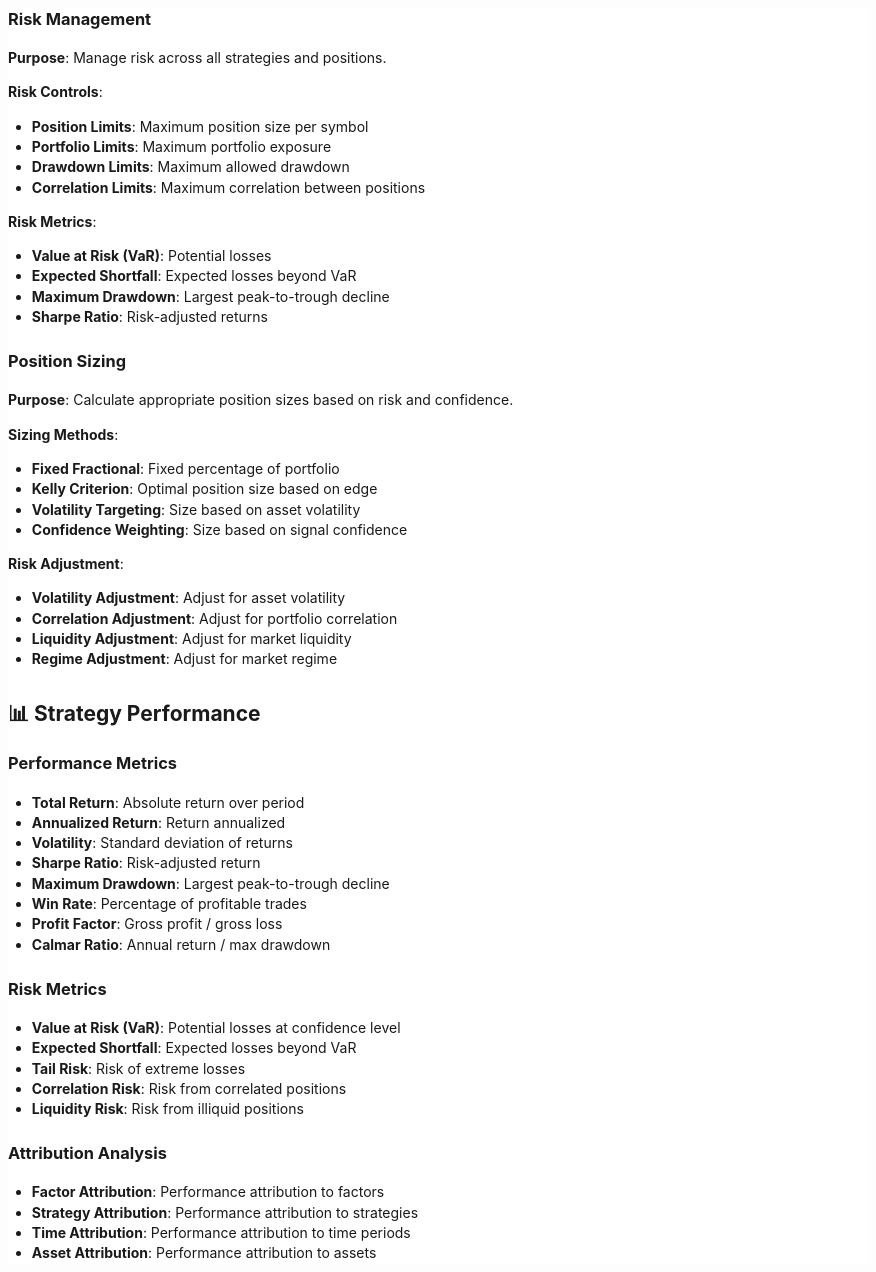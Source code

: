 ### Risk Management
**Purpose**: Manage risk across all strategies and positions.

**Risk Controls**:
- **Position Limits**: Maximum position size per symbol
- **Portfolio Limits**: Maximum portfolio exposure
- **Drawdown Limits**: Maximum allowed drawdown
- **Correlation Limits**: Maximum correlation between positions

**Risk Metrics**:
- **Value at Risk (VaR)**: Potential losses
- **Expected Shortfall**: Expected losses beyond VaR
- **Maximum Drawdown**: Largest peak-to-trough decline
- **Sharpe Ratio**: Risk-adjusted returns

### Position Sizing
**Purpose**: Calculate appropriate position sizes based on risk and confidence.

**Sizing Methods**:
- **Fixed Fractional**: Fixed percentage of portfolio
- **Kelly Criterion**: Optimal position size based on edge
- **Volatility Targeting**: Size based on asset volatility
- **Confidence Weighting**: Size based on signal confidence

**Risk Adjustment**:
- **Volatility Adjustment**: Adjust for asset volatility
- **Correlation Adjustment**: Adjust for portfolio correlation
- **Liquidity Adjustment**: Adjust for market liquidity
- **Regime Adjustment**: Adjust for market regime

## 📊 Strategy Performance

### Performance Metrics
- **Total Return**: Absolute return over period
- **Annualized Return**: Return annualized
- **Volatility**: Standard deviation of returns
- **Sharpe Ratio**: Risk-adjusted return
- **Maximum Drawdown**: Largest peak-to-trough decline
- **Win Rate**: Percentage of profitable trades
- **Profit Factor**: Gross profit / gross loss
- **Calmar Ratio**: Annual return / max drawdown

### Risk Metrics
- **Value at Risk (VaR)**: Potential losses at confidence level
- **Expected Shortfall**: Expected losses beyond VaR
- **Tail Risk**: Risk of extreme losses
- **Correlation Risk**: Risk from correlated positions
- **Liquidity Risk**: Risk from illiquid positions

### Attribution Analysis
- **Factor Attribution**: Performance attribution to factors
- **Strategy Attribution**: Performance attribution to strategies
- **Time Attribution**: Performance attribution to time periods
- **Asset Attribution**: Performance attribution to assets
